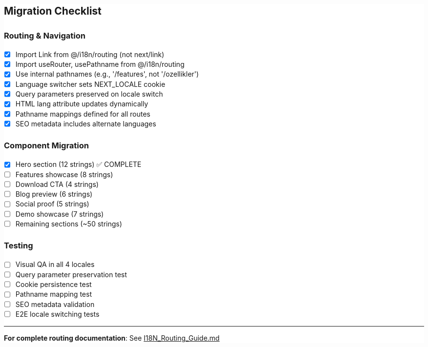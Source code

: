 
## Migration Checklist

### Routing & Navigation
- [x] Import Link from @/i18n/routing (not next/link)
- [x] Import useRouter, usePathname from @/i18n/routing
- [x] Use internal pathnames (e.g., '/features', not '/ozellikler')
- [x] Language switcher sets NEXT_LOCALE cookie
- [x] Query parameters preserved on locale switch
- [x] HTML lang attribute updates dynamically
- [x] Pathname mappings defined for all routes
- [x] SEO metadata includes alternate languages

### Component Migration
- [x] Hero section (12 strings) ✅ COMPLETE
- [ ] Features showcase (8 strings)
- [ ] Download CTA (4 strings)
- [ ] Blog preview (6 strings)
- [ ] Social proof (5 strings)
- [ ] Demo showcase (7 strings)
- [ ] Remaining sections (~50 strings)

### Testing
- [ ] Visual QA in all 4 locales
- [ ] Query parameter preservation test
- [ ] Cookie persistence test
- [ ] Pathname mapping test
- [ ] SEO metadata validation
- [ ] E2E locale switching tests

---

**For complete routing documentation**: See [I18N_Routing_Guide.md](./I18N_Routing_Guide.md)
